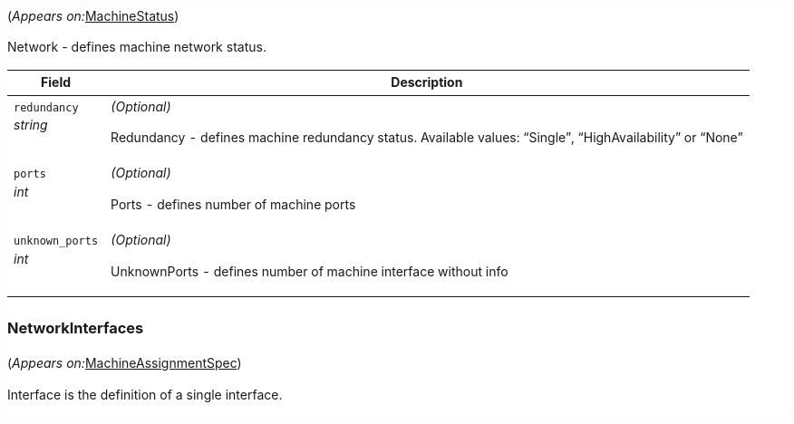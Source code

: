 (<em>Appears on:</em><a href="#machine.onmetal.de/v1alpha2.MachineStatus">MachineStatus</a>)
</p>
<div>
<p>Network - defines machine network status.</p>
</div>
<table>
<thead>
<tr>
<th>Field</th>
<th>Description</th>
</tr>
</thead>
<tbody>
<tr>
<td>
<code>redundancy</code><br/>
<em>
string
</em>
</td>
<td>
<em>(Optional)</em>
<p>Redundancy - defines machine redundancy status.
Available values: &ldquo;Single&rdquo;, &ldquo;HighAvailability&rdquo; or &ldquo;None&rdquo;</p>
</td>
</tr>
<tr>
<td>
<code>ports</code><br/>
<em>
int
</em>
</td>
<td>
<em>(Optional)</em>
<p>Ports - defines number of machine ports</p>
</td>
</tr>
<tr>
<td>
<code>unknown_ports</code><br/>
<em>
int
</em>
</td>
<td>
<em>(Optional)</em>
<p>UnknownPorts - defines number of machine interface without info</p>
</td>
</tr>
</tbody>
</table>
<h3 id="machine.onmetal.de/v1alpha2.NetworkInterfaces">NetworkInterfaces
</h3>
<p>
(<em>Appears on:</em><a href="#machine.onmetal.de/v1alpha2.MachineAssignmentSpec">MachineAssignmentSpec</a>)
</p>
<div>
<p>Interface is the definition of a single interface.</p>
</div>
<table>
<thead>
<tr>